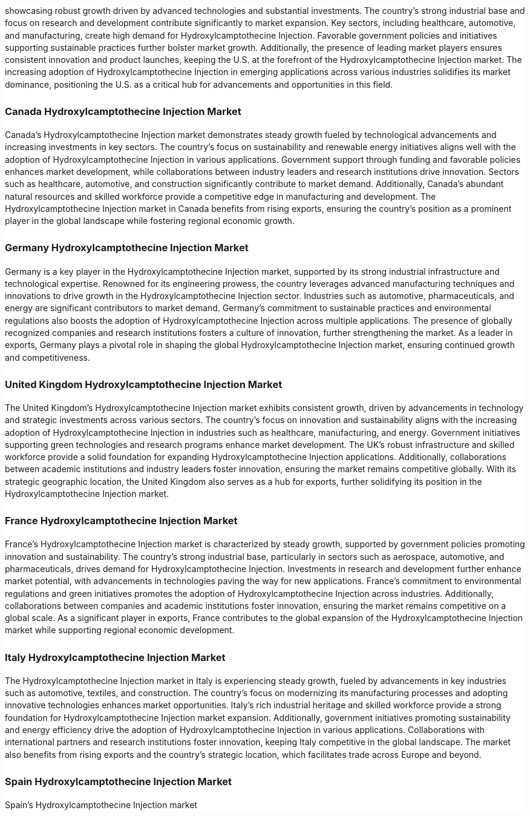 showcasing robust growth driven by advanced technologies and substantial investments. The country&rsquo;s strong industrial base and focus on research and development contribute significantly to market expansion. Key sectors, including healthcare, automotive, and manufacturing, create high demand for Hydroxylcamptothecine Injection. Favorable government policies and initiatives supporting sustainable practices further bolster market growth. Additionally, the presence of leading market players ensures consistent innovation and product launches, keeping the U.S. at the forefront of the Hydroxylcamptothecine Injection market. The increasing adoption of Hydroxylcamptothecine Injection in emerging applications across various industries solidifies its market dominance, positioning the U.S. as a critical hub for advancements and opportunities in this field.</p><h3>Canada Hydroxylcamptothecine Injection Market</h3><p>Canada&rsquo;s Hydroxylcamptothecine Injection market demonstrates steady growth fueled by technological advancements and increasing investments in key sectors. The country&rsquo;s focus on sustainability and renewable energy initiatives aligns well with the adoption of Hydroxylcamptothecine Injection in various applications. Government support through funding and favorable policies enhances market development, while collaborations between industry leaders and research institutions drive innovation. Sectors such as healthcare, automotive, and construction significantly contribute to market demand. Additionally, Canada&rsquo;s abundant natural resources and skilled workforce provide a competitive edge in manufacturing and development. The Hydroxylcamptothecine Injection market in Canada benefits from rising exports, ensuring the country&rsquo;s position as a prominent player in the global landscape while fostering regional economic growth.</p><h3>Germany Hydroxylcamptothecine Injection Market</h3><p>Germany is a key player in the Hydroxylcamptothecine Injection market, supported by its strong industrial infrastructure and technological expertise. Renowned for its engineering prowess, the country leverages advanced manufacturing techniques and innovations to drive growth in the Hydroxylcamptothecine Injection sector. Industries such as automotive, pharmaceuticals, and energy are significant contributors to market demand. Germany&rsquo;s commitment to sustainable practices and environmental regulations also boosts the adoption of Hydroxylcamptothecine Injection across multiple applications. The presence of globally recognized companies and research institutions fosters a culture of innovation, further strengthening the market. As a leader in exports, Germany plays a pivotal role in shaping the global Hydroxylcamptothecine Injection market, ensuring continued growth and competitiveness.</p><h3>United Kingdom Hydroxylcamptothecine Injection Market</h3><p>The United Kingdom&rsquo;s Hydroxylcamptothecine Injection market exhibits consistent growth, driven by advancements in technology and strategic investments across various sectors. The country&rsquo;s focus on innovation and sustainability aligns with the increasing adoption of Hydroxylcamptothecine Injection in industries such as healthcare, manufacturing, and energy. Government initiatives supporting green technologies and research programs enhance market development. The UK&rsquo;s robust infrastructure and skilled workforce provide a solid foundation for expanding Hydroxylcamptothecine Injection applications. Additionally, collaborations between academic institutions and industry leaders foster innovation, ensuring the market remains competitive globally. With its strategic geographic location, the United Kingdom also serves as a hub for exports, further solidifying its position in the Hydroxylcamptothecine Injection market.</p><h3>France Hydroxylcamptothecine Injection Market</h3><p>France&rsquo;s Hydroxylcamptothecine Injection market is characterized by steady growth, supported by government policies promoting innovation and sustainability. The country&rsquo;s strong industrial base, particularly in sectors such as aerospace, automotive, and pharmaceuticals, drives demand for Hydroxylcamptothecine Injection. Investments in research and development further enhance market potential, with advancements in technologies paving the way for new applications. France&rsquo;s commitment to environmental regulations and green initiatives promotes the adoption of Hydroxylcamptothecine Injection across industries. Additionally, collaborations between companies and academic institutions foster innovation, ensuring the market remains competitive on a global scale. As a significant player in exports, France contributes to the global expansion of the Hydroxylcamptothecine Injection market while supporting regional economic development.</p><h3>Italy Hydroxylcamptothecine Injection Market</h3><p>The Hydroxylcamptothecine Injection market in Italy is experiencing steady growth, fueled by advancements in key industries such as automotive, textiles, and construction. The country&rsquo;s focus on modernizing its manufacturing processes and adopting innovative technologies enhances market opportunities. Italy&rsquo;s rich industrial heritage and skilled workforce provide a strong foundation for Hydroxylcamptothecine Injection market expansion. Additionally, government initiatives promoting sustainability and energy efficiency drive the adoption of Hydroxylcamptothecine Injection in various applications. Collaborations with international partners and research institutions foster innovation, keeping Italy competitive in the global landscape. The market also benefits from rising exports and the country&rsquo;s strategic location, which facilitates trade across Europe and beyond.</p><h3>Spain Hydroxylcamptothecine Injection Market</h3><p>Spain&rsquo;s Hydroxylcamptothecine Injection market